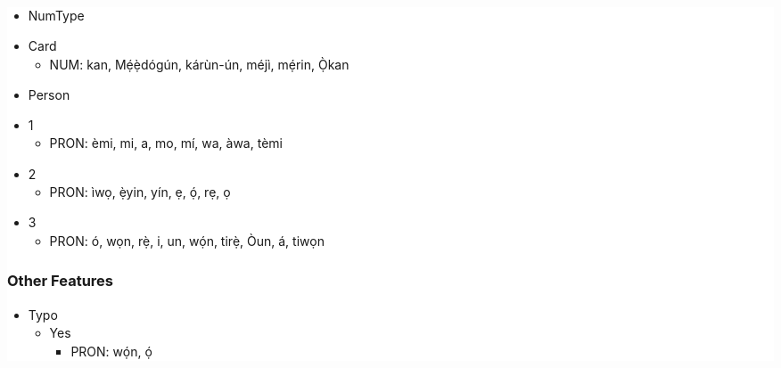 <ul>
  <li><a>NumType</a></li>
</ul>

<ul>
  <li>Card
    <ul>
      <li>NUM: kan, Mẹ́ẹ̀dógún, kárùn-ún, méjì, mẹ́rin, Ọ̀kan</li>
    </ul>
  </li>
</ul>



<ul>
  <li><a>Person</a></li>
</ul>

<ul>
  <li>1
    <ul>
      <li>PRON: èmi, mi, a, mo, mí, wa, àwa, tèmi</li>
    </ul>
  </li>
</ul>

<ul>
  <li>2
    <ul>
      <li>PRON: ìwọ, ẹ̀yin, yín, ẹ, ọ́, rẹ, ọ</li>
    </ul>
  </li>
</ul>

<ul>
  <li>3
    <ul>
      <li>PRON: ó, wọn, rẹ̀, i, un, wọ́n, tirẹ̀, Òun, á, tiwọn</li>
    </ul>
  </li>
</ul>




<h3>Other Features</h3>


<ul>
  <li><a>Typo</a>
    <ul>
      <li>Yes
        <ul>
          <li>PRON: wọ́n, ọ́</li>
        </ul>
      </li>
    </ul>
  </li>
</ul>
